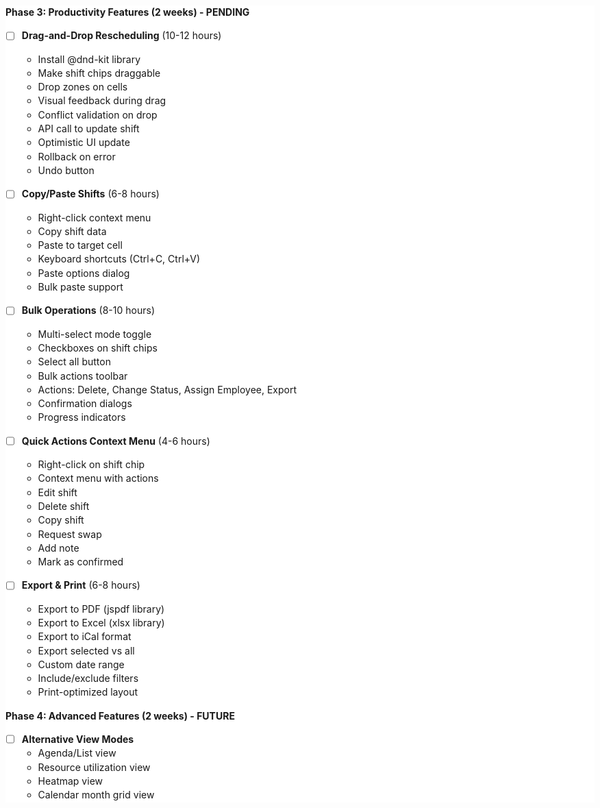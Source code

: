**Phase 3: Productivity Features (2 weeks) - PENDING**

- [ ] **Drag-and-Drop Rescheduling** (10-12 hours)
  - Install @dnd-kit library
  - Make shift chips draggable
  - Drop zones on cells
  - Visual feedback during drag
  - Conflict validation on drop
  - API call to update shift
  - Optimistic UI update
  - Rollback on error
  - Undo button
  
- [ ] **Copy/Paste Shifts** (6-8 hours)
  - Right-click context menu
  - Copy shift data
  - Paste to target cell
  - Keyboard shortcuts (Ctrl+C, Ctrl+V)
  - Paste options dialog
  - Bulk paste support
  
- [ ] **Bulk Operations** (8-10 hours)
  - Multi-select mode toggle
  - Checkboxes on shift chips
  - Select all button
  - Bulk actions toolbar
  - Actions: Delete, Change Status, Assign Employee, Export
  - Confirmation dialogs
  - Progress indicators
  
- [ ] **Quick Actions Context Menu** (4-6 hours)
  - Right-click on shift chip
  - Context menu with actions
  - Edit shift
  - Delete shift
  - Copy shift
  - Request swap
  - Add note
  - Mark as confirmed
  
- [ ] **Export & Print** (6-8 hours)
  - Export to PDF (jspdf library)
  - Export to Excel (xlsx library)
  - Export to iCal format
  - Export selected vs all
  - Custom date range
  - Include/exclude filters
  - Print-optimized layout

**Phase 4: Advanced Features (2 weeks) - FUTURE**

- [ ] **Alternative View Modes**
  - Agenda/List view
  - Resource utilization view
  - Heatmap view
  - Calendar month grid view
  